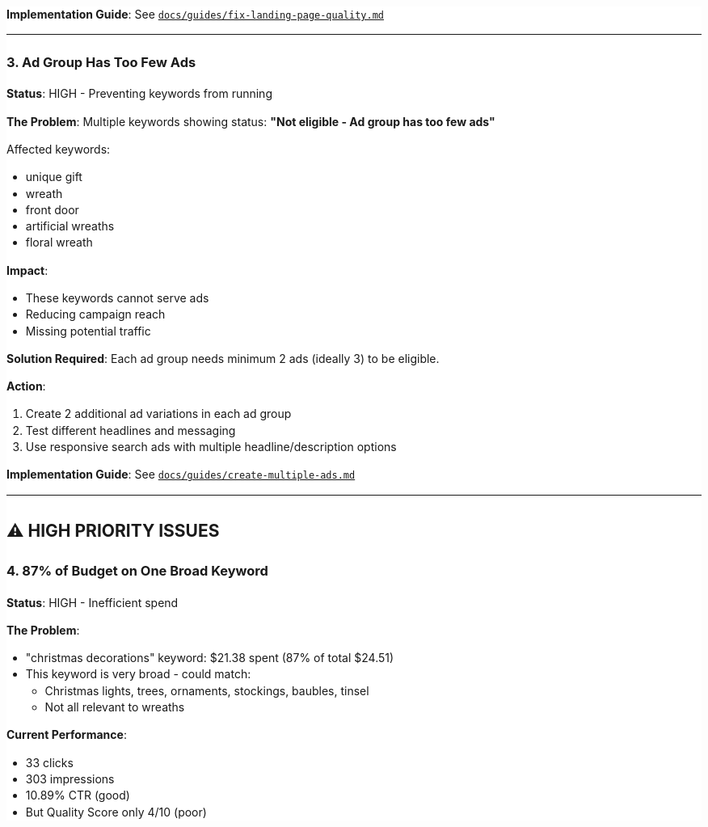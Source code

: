 **Implementation Guide**: See [`docs/guides/fix-landing-page-quality.md`](./guides/fix-landing-page-quality.md)

---

### 3. Ad Group Has Too Few Ads

**Status**: HIGH - Preventing keywords from running

**The Problem**:
Multiple keywords showing status: **"Not eligible - Ad group has too few ads"**

Affected keywords:
- unique gift
- wreath
- front door
- artificial wreaths
- floral wreath

**Impact**:
- These keywords cannot serve ads
- Reducing campaign reach
- Missing potential traffic

**Solution Required**:
Each ad group needs minimum 2 ads (ideally 3) to be eligible.

**Action**:
1. Create 2 additional ad variations in each ad group
2. Test different headlines and messaging
3. Use responsive search ads with multiple headline/description options

**Implementation Guide**: See [`docs/guides/create-multiple-ads.md`](./guides/create-multiple-ads.md)

---

## ⚠️ HIGH PRIORITY ISSUES

### 4. 87% of Budget on One Broad Keyword

**Status**: HIGH - Inefficient spend

**The Problem**:
- "christmas decorations" keyword: $21.38 spent (87% of total $24.51)
- This keyword is very broad - could match:
  - Christmas lights, trees, ornaments, stockings, baubles, tinsel
  - Not all relevant to wreaths

**Current Performance**:
- 33 clicks
- 303 impressions
- 10.89% CTR (good)
- But Quality Score only 4/10 (poor)
